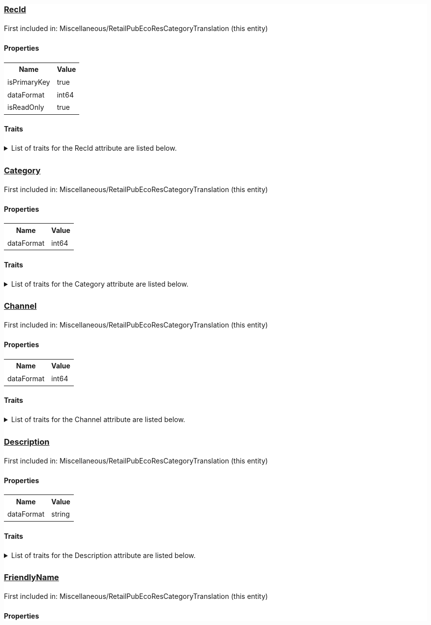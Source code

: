 ### <a href=#RecId name="RecId">RecId</a>

First included in: Miscellaneous/RetailPubEcoResCategoryTranslation (this entity)  

#### Properties

<table><tr><th>Name</th><th>Value</th></tr><tr><td>isPrimaryKey</td><td>true</td></tr><tr><td>dataFormat</td><td>int64</td></tr><tr><td>isReadOnly</td><td>true</td></tr></table>

#### Traits

<details><summary>List of traits for the RecId attribute are listed below.</summary></details>

### <a href=#Category name="Category">Category</a>

First included in: Miscellaneous/RetailPubEcoResCategoryTranslation (this entity)  

#### Properties

<table><tr><th>Name</th><th>Value</th></tr><tr><td>dataFormat</td><td>int64</td></tr></table>

#### Traits

<details><summary>List of traits for the Category attribute are listed below.</summary></details>

### <a href=#Channel name="Channel">Channel</a>

First included in: Miscellaneous/RetailPubEcoResCategoryTranslation (this entity)  

#### Properties

<table><tr><th>Name</th><th>Value</th></tr><tr><td>dataFormat</td><td>int64</td></tr></table>

#### Traits

<details><summary>List of traits for the Channel attribute are listed below.</summary></details>

### <a href=#Description name="Description">Description</a>

First included in: Miscellaneous/RetailPubEcoResCategoryTranslation (this entity)  

#### Properties

<table><tr><th>Name</th><th>Value</th></tr><tr><td>dataFormat</td><td>string</td></tr></table>

#### Traits

<details><summary>List of traits for the Description attribute are listed below.</summary></details>

### <a href=#FriendlyName name="FriendlyName">FriendlyName</a>

First included in: Miscellaneous/RetailPubEcoResCategoryTranslation (this entity)  

#### Properties
